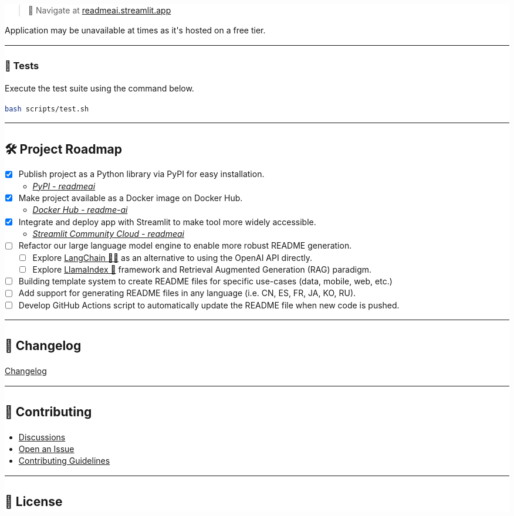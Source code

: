 > 🎈 Navigate at [readmeai.streamlit.app](https://readmeai.streamlit.app/)

Application may be unavailable at times as it's hosted on a free tier.

---

### 🧪 Tests

Execute the test suite using the command below.

```bash
bash scripts/test.sh
```

---

## 🛠 Project Roadmap

- [X] Publish project as a Python library via PyPI for easy installation.
  - [*PyPI - readmeai*](https://pypi.org/project/readmeai/)
- [X] Make project available as a Docker image on Docker Hub.
  - [*Docker Hub - readme-ai*](https://hub.docker.com/repository/docker/zeroxeli/readme-ai/general)
- [X] Integrate and deploy app with Streamlit to make tool more widely accessible.
  - [*Streamlit Community Cloud - readmeai*](https://readmeai.streamlit.app/)
- [ ] Refactor our large language model engine to enable more robust README generation.
  - [ ] Explore [LangChain 🦜️🔗](https://python.langchain.com/docs/get_started/introduction) as an alternative to using the OpenAI API directly.
  - [ ] Explore [LlamaIndex 🦙](https://gpt-index.readthedocs.io/en/stable/index.html) framework and Retrieval Augmented Generation (RAG) paradigm.
- [ ] Building template system to create README files for specific use-cases (data, mobile, web, etc.)
- [ ] Add support for generating README files in any language (i.e. CN, ES, FR, JA, KO, RU).
- [ ] Develop GitHub Actions script to automatically update the README file when new code is pushed.

---

## 📒 Changelog

[Changelog](https://github.com/eli64s/readme-ai/blob/main/CHANGELOG.md)

---

## 🤝 Contributing

- [Discussions](https://github.com/eli64s/readme-ai/discussions)
- [Open an Issue](https://github.com/eli64s/readme-ai/issues)
- [Contributing Guidelines](https://github.com/eli64s/readme-ai/blob/main/CONTRIBUTING.md)

---

## 📄 License
